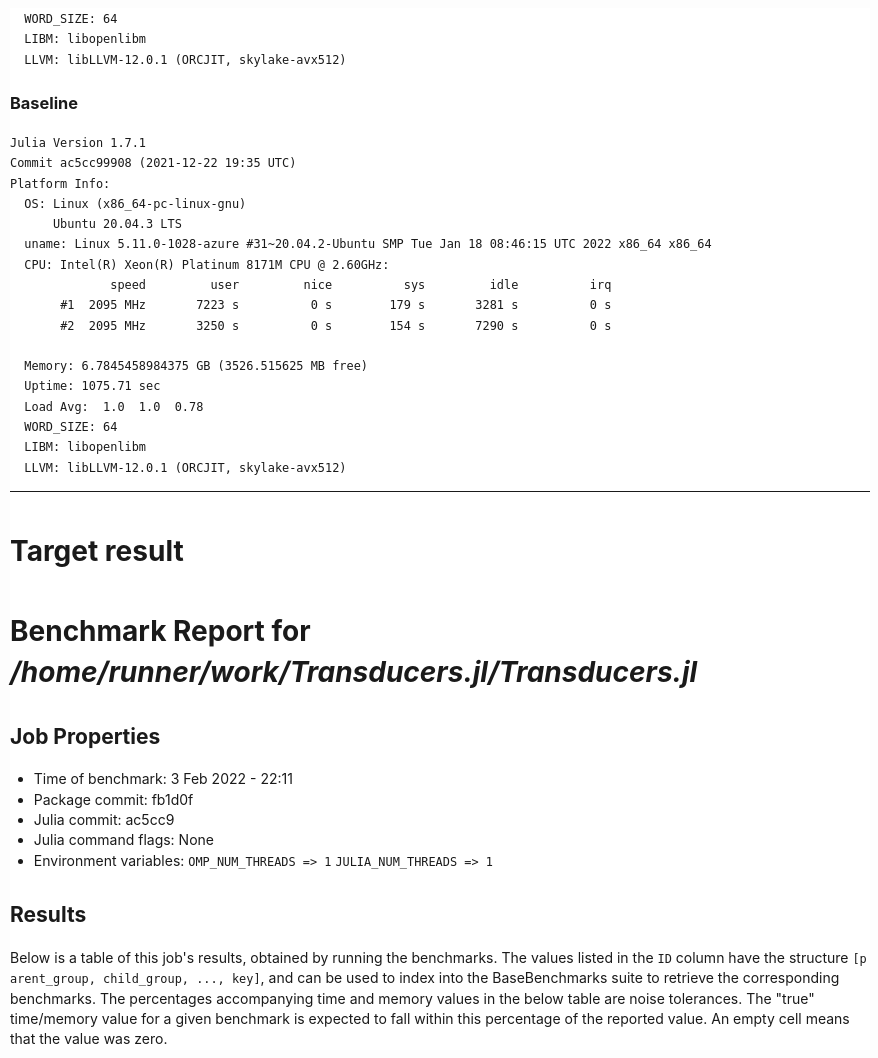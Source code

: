 ```
  WORD_SIZE: 64
  LIBM: libopenlibm
  LLVM: libLLVM-12.0.1 (ORCJIT, skylake-avx512)
```

### Baseline
```
Julia Version 1.7.1
Commit ac5cc99908 (2021-12-22 19:35 UTC)
Platform Info:
  OS: Linux (x86_64-pc-linux-gnu)
      Ubuntu 20.04.3 LTS
  uname: Linux 5.11.0-1028-azure #31~20.04.2-Ubuntu SMP Tue Jan 18 08:46:15 UTC 2022 x86_64 x86_64
  CPU: Intel(R) Xeon(R) Platinum 8171M CPU @ 2.60GHz: 
              speed         user         nice          sys         idle          irq
       #1  2095 MHz       7223 s          0 s        179 s       3281 s          0 s
       #2  2095 MHz       3250 s          0 s        154 s       7290 s          0 s
       
  Memory: 6.7845458984375 GB (3526.515625 MB free)
  Uptime: 1075.71 sec
  Load Avg:  1.0  1.0  0.78
  WORD_SIZE: 64
  LIBM: libopenlibm
  LLVM: libLLVM-12.0.1 (ORCJIT, skylake-avx512)
```

---
# Target result
# Benchmark Report for */home/runner/work/Transducers.jl/Transducers.jl*

## Job Properties
* Time of benchmark: 3 Feb 2022 - 22:11
* Package commit: fb1d0f
* Julia commit: ac5cc9
* Julia command flags: None
* Environment variables: `OMP_NUM_THREADS => 1` `JULIA_NUM_THREADS => 1`

## Results
Below is a table of this job's results, obtained by running the benchmarks.
The values listed in the `ID` column have the structure `[parent_group, child_group, ..., key]`, and can be used to
index into the BaseBenchmarks suite to retrieve the corresponding benchmarks.
The percentages accompanying time and memory values in the below table are noise tolerances. The "true"
time/memory value for a given benchmark is expected to fall within this percentage of the reported value.
An empty cell means that the value was zero.
